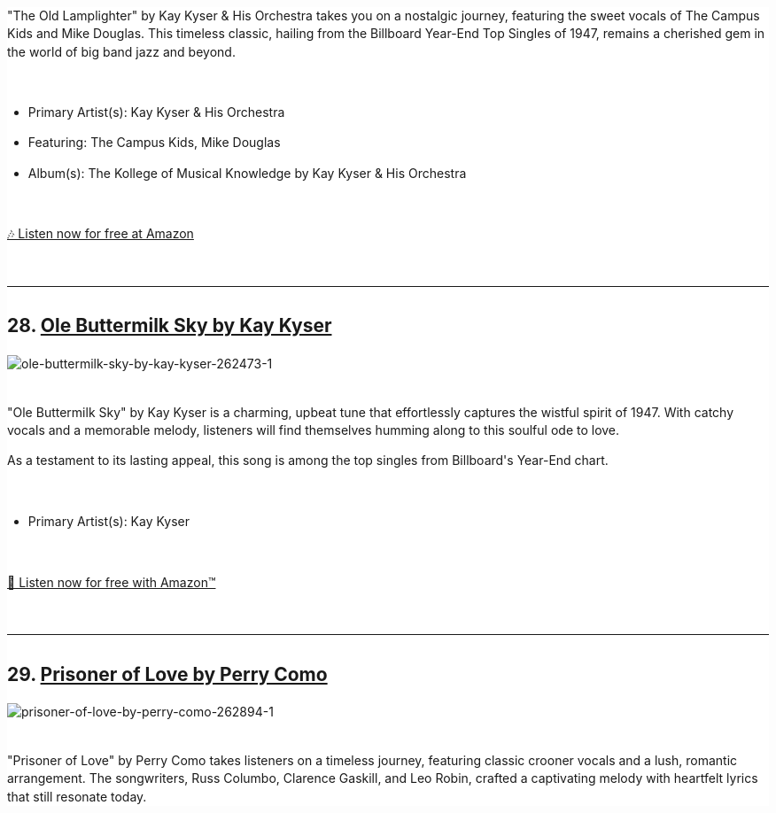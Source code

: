 "The Old Lamplighter" by Kay Kyser & His Orchestra takes you on a nostalgic journey, featuring the sweet vocals of The Campus Kids and Mike Douglas. This timeless classic, hailing from the Billboard Year-End Top Singles of 1947, remains a cherished gem in the world of big band jazz and beyond.

<br>

- Primary Artist(s): Kay Kyser & His Orchestra

- Featuring: The Campus Kids, Mike Douglas

- Album(s): The Kollege of Musical Knowledge by Kay Kyser & His Orchestra

<br>

[🎶 Listen now for free at Amazon](https://serp.ly/amazonprime)

<br>

<hr>

## 28. [Ole Buttermilk Sky by Kay Kyser](https://serp.ly/amazon/Ole+Buttermilk+Sky+by%C2%A0Kay%C2%A0Kyser?i=digital-music)

<div class="image"><img alt="ole-buttermilk-sky-by-kay-kyser-262473-1" height="540" src="https://imagedelivery.net/XRNHhJkVKCwA1q8dBxfEtw/ole-buttermilk-sky-by-kay-kyser-262473-1/h=540,fit=pad,background=black"/></div>

<br>

"Ole Buttermilk Sky" by Kay Kyser is a charming, upbeat tune that effortlessly captures the wistful spirit of 1947. With catchy vocals and a memorable melody, listeners will find themselves humming along to this soulful ode to love.

As a testament to its lasting appeal, this song is among the top singles from Billboard's Year-End chart.

<br>

- Primary Artist(s): Kay Kyser

<br>

[🎵 Listen now for free with Amazon™](https://serp.ly/amazonprime)

<br>

<hr>

## 29. [Prisoner of Love by Perry Como](https://serp.ly/amazon/Prisoner+of+Love+by%C2%A0Perry%C2%A0Como?i=digital-music)

<div class="image"><img alt="prisoner-of-love-by-perry-como-262894-1" height="540" src="https://imagedelivery.net/XRNHhJkVKCwA1q8dBxfEtw/prisoner-of-love-by-perry-como-262894-1/h=540,fit=pad,background=black"/></div>

<br>

"Prisoner of Love" by Perry Como takes listeners on a timeless journey, featuring classic crooner vocals and a lush, romantic arrangement. The songwriters, Russ Columbo, Clarence Gaskill, and Leo Robin, crafted a captivating melody with heartfelt lyrics that still resonate today.
